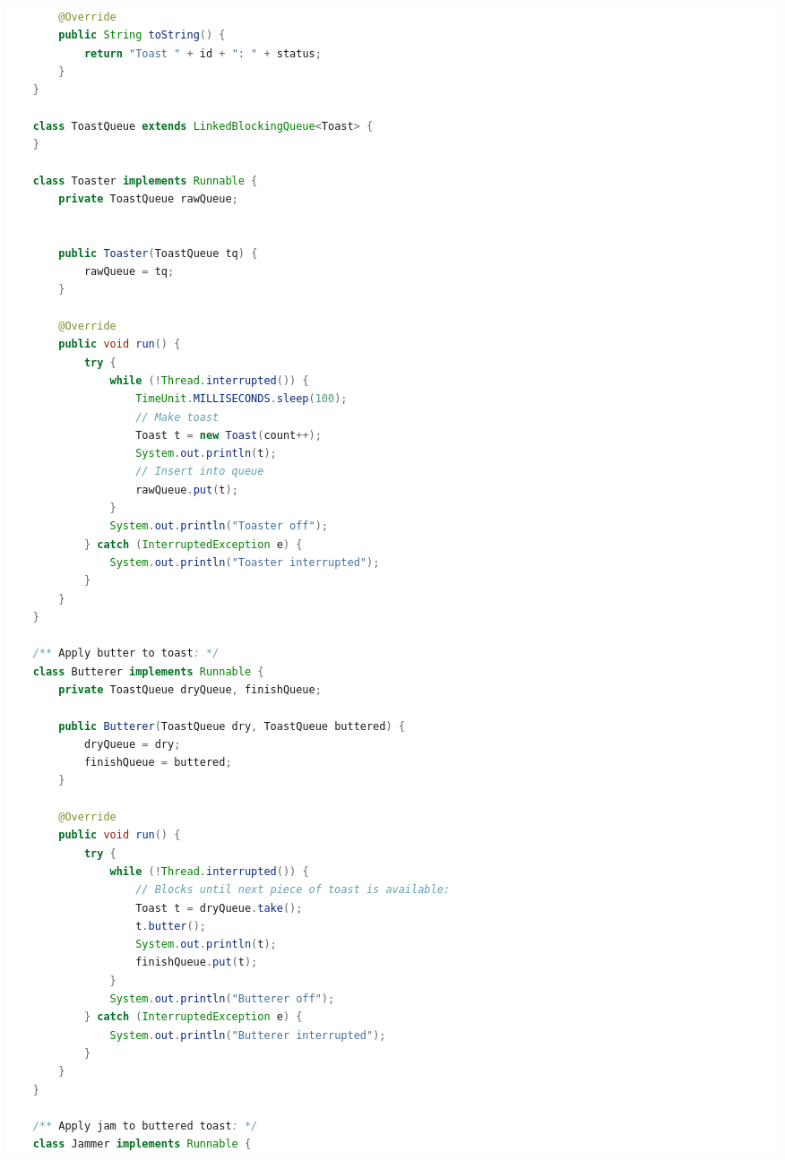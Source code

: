 ```java
        @Override
        public String toString() {
            return "Toast " + id + ": " + status;
        }
    }

    class ToastQueue extends LinkedBlockingQueue<Toast> {
    }

    class Toaster implements Runnable {
        private ToastQueue rawQueue;


        public Toaster(ToastQueue tq) {
            rawQueue = tq;
        }

        @Override
        public void run() {
            try {
                while (!Thread.interrupted()) {
                    TimeUnit.MILLISECONDS.sleep(100);
                    // Make toast
                    Toast t = new Toast(count++);
                    System.out.println(t);
                    // Insert into queue
                    rawQueue.put(t);
                }
                System.out.println("Toaster off");
            } catch (InterruptedException e) {
                System.out.println("Toaster interrupted");
            }
        }
    }

    /** Apply butter to toast: */
    class Butterer implements Runnable {
        private ToastQueue dryQueue, finishQueue;

        public Butterer(ToastQueue dry, ToastQueue buttered) {
            dryQueue = dry;
            finishQueue = buttered;
        }

        @Override
        public void run() {
            try {
                while (!Thread.interrupted()) {
                    // Blocks until next piece of toast is available:
                    Toast t = dryQueue.take();
                    t.butter();
                    System.out.println(t);
                    finishQueue.put(t);
                }
                System.out.println("Butterer off");
            } catch (InterruptedException e) {
                System.out.println("Butterer interrupted");
            }
        }
    }

    /** Apply jam to buttered toast: */
    class Jammer implements Runnable {
```